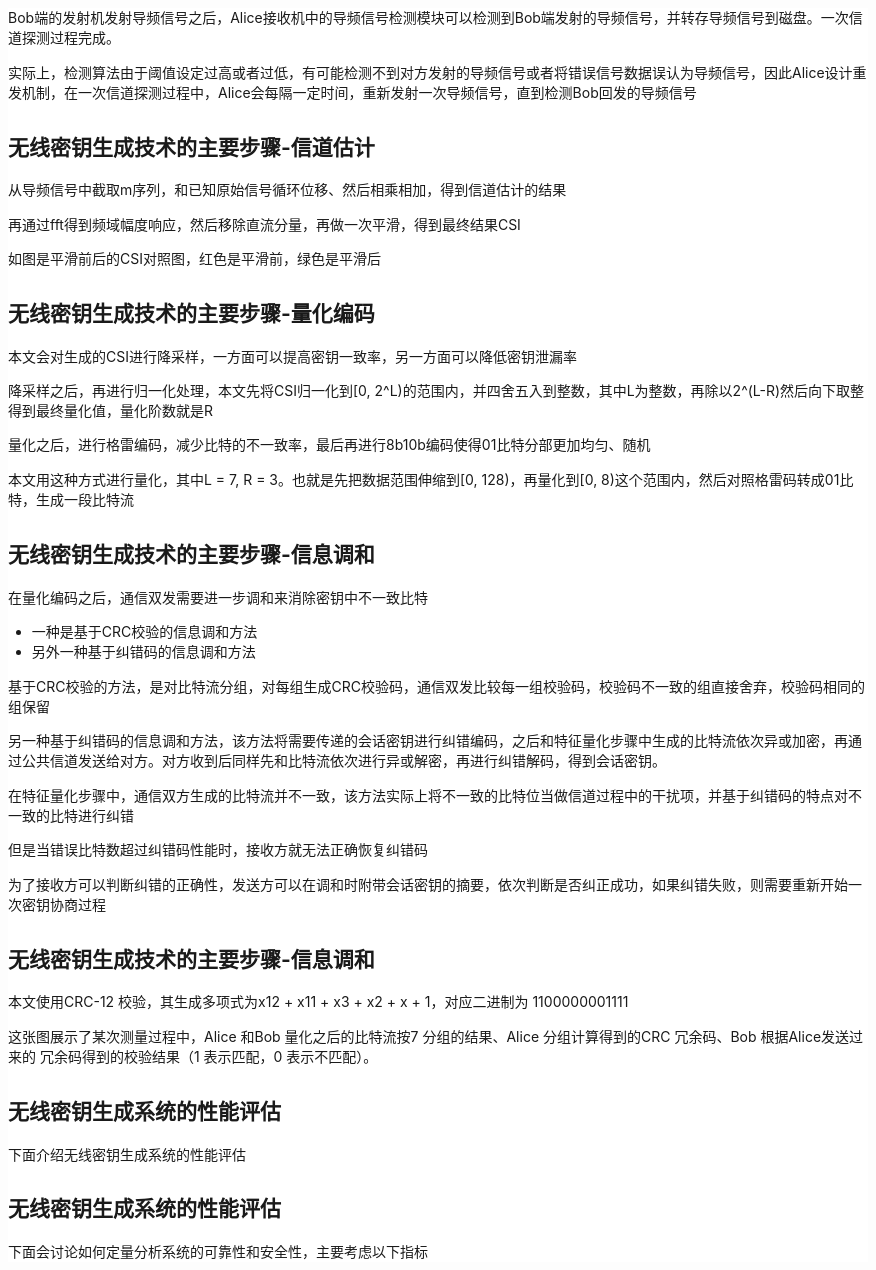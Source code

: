 Bob端的发射机发射导频信号之后，Alice接收机中的导频信号检测模块可以检测到Bob端发射的导频信号，并转存导频信号到磁盘。一次信道探测过程完成。

实际上，检测算法由于阈值设定过高或者过低，有可能检测不到对方发射的导频信号或者将错误信号数据误认为导频信号，因此Alice设计重发机制，在一次信道探测过程中，Alice会每隔一定时间，重新发射一次导频信号，直到检测Bob回发的导频信号



## 无线密钥生成技术的主要步骤-信道估计

从导频信号中截取m序列，和已知原始信号循环位移、然后相乘相加，得到信道估计的结果

再通过fft得到频域幅度响应，然后移除直流分量，再做一次平滑，得到最终结果CSI

如图是平滑前后的CSI对照图，红色是平滑前，绿色是平滑后

## 无线密钥生成技术的主要步骤-量化编码

本文会对生成的CSI进行降采样，一方面可以提高密钥一致率，另一方面可以降低密钥泄漏率

降采样之后，再进行归一化处理，本文先将CSI归一化到[0, 2^L)的范围内，并四舍五入到整数，其中L为整数，再除以2^(L-R)然后向下取整得到最终量化值，量化阶数就是R

量化之后，进行格雷编码，减少比特的不一致率，最后再进行8b10b编码使得01比特分部更加均匀、随机

本文用这种方式进行量化，其中L = 7, R = 3。也就是先把数据范围伸缩到[0, 128)，再量化到[0, 8)这个范围内，然后对照格雷码转成01比特，生成一段比特流

## 无线密钥生成技术的主要步骤-信息调和

在量化编码之后，通信双发需要进一步调和来消除密钥中不一致比特

* 一种是基于CRC校验的信息调和方法
* 另外一种基于纠错码的信息调和方法

基于CRC校验的方法，是对比特流分组，对每组生成CRC校验码，通信双发比较每一组校验码，校验码不一致的组直接舍弃，校验码相同的组保留

另一种基于纠错码的信息调和方法，该方法将需要传递的会话密钥进行纠错编码，之后和特征量化步骤中生成的比特流依次异或加密，再通过公共信道发送给对方。对方收到后同样先和比特流依次进行异或解密，再进行纠错解码，得到会话密钥。

在特征量化步骤中，通信双方生成的比特流并不一致，该方法实际上将不一致的比特位当做信道过程中的干扰项，并基于纠错码的特点对不一致的比特进行纠错

但是当错误比特数超过纠错码性能时，接收方就无法正确恢复纠错码

为了接收方可以判断纠错的正确性，发送方可以在调和时附带会话密钥的摘要，依次判断是否纠正成功，如果纠错失败，则需要重新开始一次密钥协商过程

## 无线密钥生成技术的主要步骤-信息调和

本文使用CRC-12 校验，其生成多项式为x12 + x11 + x3 + x2 + x + 1，对应二进制为 1100000001111 

这张图展示了某次测量过程中，Alice 和Bob 量化之后的比特流按7 分组的结果、Alice 分组计算得到的CRC 冗余码、Bob 根据Alice发送过来的
冗余码得到的校验结果（1 表示匹配，0 表示不匹配）。

## 无线密钥生成系统的性能评估

下面介绍无线密钥生成系统的性能评估

## 无线密钥生成系统的性能评估

下面会讨论如何定量分析系统的可靠性和安全性，主要考虑以下指标
